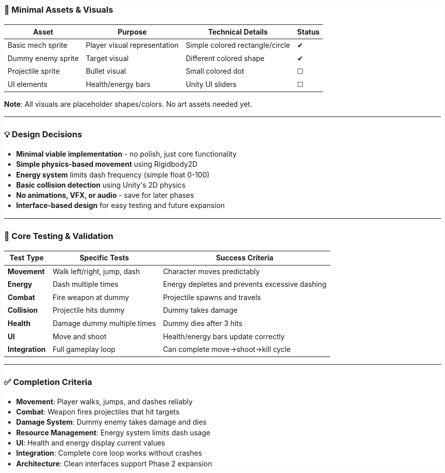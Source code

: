 
### 🎨 Minimal Assets & Visuals

| **Asset**               | **Purpose**               | **Technical Details** | **Status** |
|-------------------------|---------------------------|----------------------|------------|
| Basic mech sprite       | Player visual representation | Simple colored rectangle/circle | ✔          |
| Dummy enemy sprite      | Target visual | Different colored shape | ✔          |
| Projectile sprite       | Bullet visual | Small colored dot | ☐          |
| UI elements             | Health/energy bars | Unity UI sliders | ☐          |

**Note**: All visuals are placeholder shapes/colors. No art assets needed yet.

---

### 💡 Design Decisions

- **Minimal viable implementation** - no polish, just core functionality
- **Simple physics-based movement** using Rigidbody2D
- **Energy system** limits dash frequency (simple float 0-100)
- **Basic collision detection** using Unity's 2D physics
- **No animations, VFX, or audio** - save for later phases
- **Interface-based design** for easy testing and future expansion

---

### 🧪 Core Testing & Validation

| **Test Type** | **Specific Tests** | **Success Criteria** |
|---------------|-------------------|---------------------|
| **Movement** | Walk left/right, jump, dash | Character moves predictably |
| **Energy** | Dash multiple times | Energy depletes and prevents excessive dashing |
| **Combat** | Fire weapon at dummy | Projectile spawns and travels |
| **Collision** | Projectile hits dummy | Dummy takes damage |
| **Health** | Damage dummy multiple times | Dummy dies after 3 hits |
| **UI** | Move and shoot | Health/energy bars update correctly |
| **Integration** | Full gameplay loop | Can complete move→shoot→kill cycle |

---

### ✅ Completion Criteria

- **Movement**: Player walks, jumps, and dashes reliably
- **Combat**: Weapon fires projectiles that hit targets  
- **Damage System**: Dummy enemy takes damage and dies
- **Resource Management**: Energy system limits dash usage
- **UI**: Health and energy display current values
- **Integration**: Complete core loop works without crashes
- **Architecture**: Clean interfaces support Phase 2 expansion
